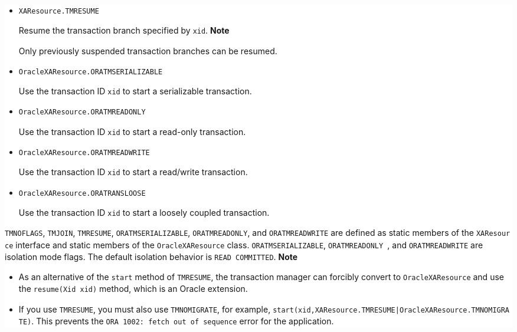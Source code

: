 


* `XAResource.TMRESUME`

  Resume the transaction branch specified by `xid`. 
  **Note**

  

  Only previously suspended transaction branches can be resumed.
  






* `OracleXAResource.ORATMSERIALIZABLE`

  Use the transaction ID `xid` to start a serializable transaction.
  






* `OracleXAResource.ORATMREADONLY`

  Use the transaction ID `xid` to start a read-only transaction.
  






* `OracleXAResource.ORATMREADWRITE`

  Use the transaction ID `xid` to start a read/write transaction.
  






* `OracleXAResource.ORATRANSLOOSE`

  Use the transaction ID `xid` to start a loosely coupled transaction.
  




`TMNOFLAGS`, `TMJOIN`, `TMRESUME`, `ORATMSERIALIZABLE`, `ORATMREADONLY`, and `ORATMREADWRITE` are defined as static members of the `XAResource` interface and static members of the `OracleXAResource` class. `ORATMSERIALIZABLE`, `ORATMREADONLY `, and `ORATMREADWRITE` are isolation mode flags. The default isolation behavior is `READ COMMITTED`. 
**Note**



* As an alternative of the `start` method of `TMRESUME`, the transaction manager can forcibly convert to `OracleXAResource` and use the `resume(Xid xid)` method, which is an Oracle extension.

  

* If you use `TMRESUME`, you must also use `TMNOMIGRATE`, for example, `start(xid,XAResource.TMRESUME|OracleXAResource.TMNOMIGRATE)`. This prevents the `ORA 1002: fetch out of sequence` error for the application.

  